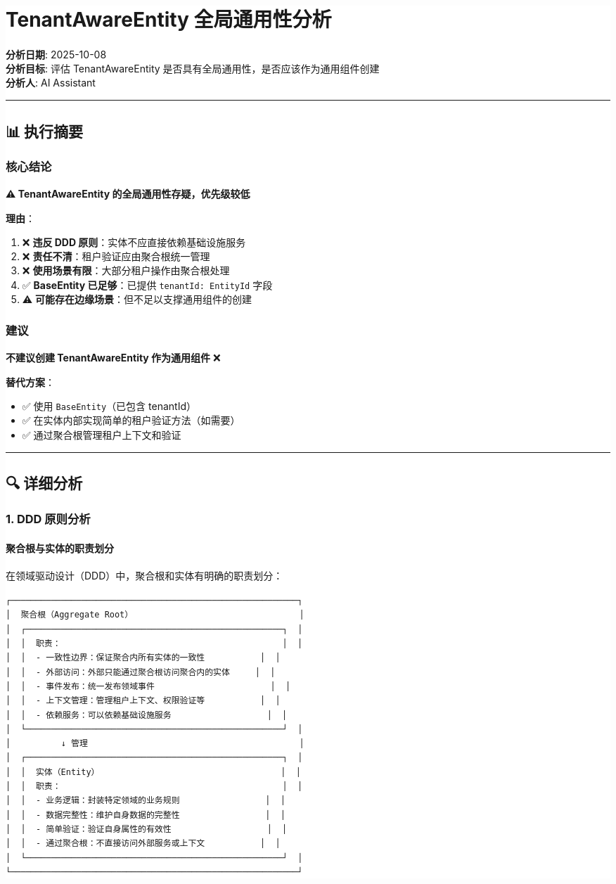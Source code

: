 # TenantAwareEntity 全局通用性分析

**分析日期**: 2025-10-08  
**分析目标**: 评估 TenantAwareEntity 是否具有全局通用性，是否应该作为通用组件创建  
**分析人**: AI Assistant

---

## 📊 执行摘要

### 核心结论

**⚠️ TenantAwareEntity 的全局通用性存疑，优先级较低**

**理由**：

1. ❌ **违反 DDD 原则**：实体不应直接依赖基础设施服务
2. ❌ **责任不清**：租户验证应由聚合根统一管理
3. ❌ **使用场景有限**：大部分租户操作由聚合根处理
4. ✅ **BaseEntity 已足够**：已提供 `tenantId: EntityId` 字段
5. ⚠️ **可能存在边缘场景**：但不足以支撑通用组件的创建

### 建议

**不建议创建 TenantAwareEntity 作为通用组件** ❌

**替代方案**：

- ✅ 使用 `BaseEntity`（已包含 tenantId）
- ✅ 在实体内部实现简单的租户验证方法（如需要）
- ✅ 通过聚合根管理租户上下文和验证

---

## 🔍 详细分析

### 1. DDD 原则分析

#### 聚合根与实体的职责划分

在领域驱动设计（DDD）中，聚合根和实体有明确的职责划分：

```
┌─────────────────────────────────────────────────────────┐
│  聚合根（Aggregate Root）                                 │
│  ┌───────────────────────────────────────────────────┐  │
│  │  职责：                                            │  │
│  │  - 一致性边界：保证聚合内所有实体的一致性           │  │
│  │  - 外部访问：外部只能通过聚合根访问聚合内的实体     │  │
│  │  - 事件发布：统一发布领域事件                       │  │
│  │  - 上下文管理：管理租户上下文、权限验证等           │  │
│  │  - 依赖服务：可以依赖基础设施服务                   │  │
│  └───────────────────────────────────────────────────┘  │
│          ↓ 管理                                          │
│  ┌───────────────────────────────────────────────────┐  │
│  │  实体（Entity）                                    │  │
│  │  职责：                                            │  │
│  │  - 业务逻辑：封装特定领域的业务规则                 │  │
│  │  - 数据完整性：维护自身数据的完整性                 │  │
│  │  - 简单验证：验证自身属性的有效性                   │  │
│  │  - 通过聚合根：不直接访问外部服务或上下文           │  │
│  └───────────────────────────────────────────────────┘  │
└─────────────────────────────────────────────────────────┘
```
